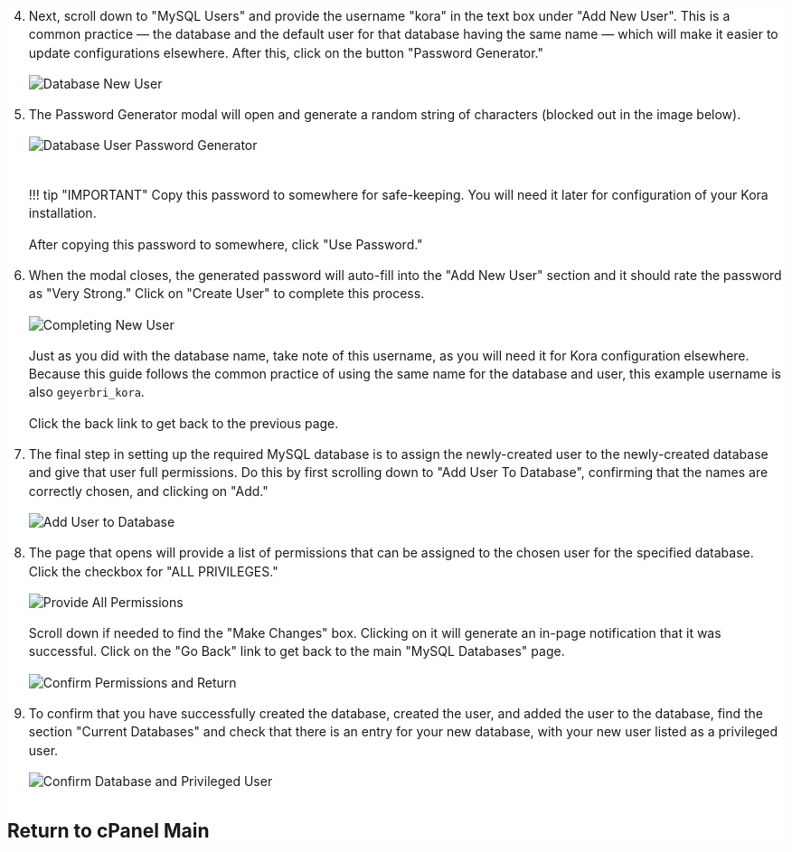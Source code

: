 4. Next, scroll down to "MySQL Users" and provide the username "kora" in the text box under "Add New User". This is a common practice — the database and the default user for that database having the same name — which will make it easier to update configurations elsewhere. After this, click on the button "Password Generator."

    <img style="display:block;margin:auto;max-width:100%" src="../getting-started-img/installing_kora_domains_5_annotated.png" title="Database New User">

5. The Password Generator modal will open and generate a random string of characters (blocked out in the image below).

    <img style="display:block;margin:auto;max-width:100%" src="../getting-started-img/installing_kora_domains_6_annotated.png" title="Database User Password Generator">

    <br>

    !!! tip "IMPORTANT"
        Copy this password to somewhere for safe-keeping. You will need it later for configuration of your Kora installation.

    After copying this password to somewhere, click "Use Password."

6. When the modal closes, the generated password will auto-fill into the "Add New User" section and it should rate the password as "Very Strong." Click on "Create User" to complete this process.

    <img style="display:block;margin:auto;max-width:100%" src="../getting-started-img/installing_kora_domains_7_annotated.png" title="Completing New User">

    Just as you did with the database name, take note of this username, as you will need it for Kora configuration elsewhere. Because this guide follows the common practice of using the same name for the database and user, this example username is also `geyerbri_kora`.

    Click the back link to get back to the previous page.

7. The final step in setting up the required MySQL database is to assign the newly-created user to the newly-created database and give that user full permissions. Do this by first scrolling down to "Add User To Database", confirming that the names are correctly chosen, and clicking on "Add."

    <img style="display:block;margin:auto;max-width:100%" src="../getting-started-img/installing_kora_domains_8_annotated.png" title="Add User to Database">

8. The page that opens will provide a list of permissions that can be assigned to the chosen user for the specified database. Click the checkbox for "ALL PRIVILEGES."

    <img style="display:block;margin:auto;max-width:100%" src="../getting-started-img/installing_kora_domains_9_annotated.png" title="Provide All Permissions">

    Scroll down if needed to find the "Make Changes" box. Clicking on it will generate an in-page notification that it was successful. Click on the "Go Back" link to get back to the main "MySQL Databases" page.

    <img style="display:block;margin:auto;max-width:100%" src="../getting-started-img/installing_kora_domains_10_annotated.png" title="Confirm Permissions and Return">

9. To confirm that you have successfully created the database, created the user, and added the user to the database, find the section "Current Databases" and check that there is an entry for your new database, with your new user listed as a privileged user.

    <img style="display:block;margin:auto;max-width:100%" src="../getting-started-img/installing_kora_domains_11_annotated.png" title="Confirm Database and Privileged User">

## Return to cPanel Main
